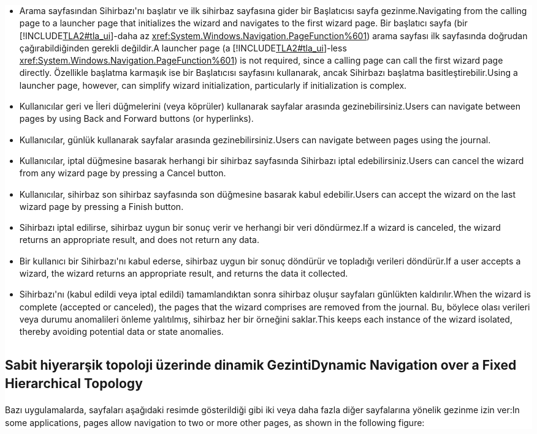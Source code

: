 - <span data-ttu-id="2c4d5-134">Arama sayfasından Sihirbazı'nı başlatır ve ilk sihirbaz sayfasına gider bir Başlatıcısı sayfa gezinme.</span><span class="sxs-lookup"><span data-stu-id="2c4d5-134">Navigating from the calling page to a launcher page that initializes the wizard and navigates to the first wizard page.</span></span> <span data-ttu-id="2c4d5-135">Bir başlatıcı sayfa (bir [!INCLUDE[TLA2#tla_ui](../../../../includes/tla2sharptla-ui-md.md)]-daha az <xref:System.Windows.Navigation.PageFunction%601>) arama sayfası ilk sayfasında doğrudan çağırabildiğinden gerekli değildir.</span><span class="sxs-lookup"><span data-stu-id="2c4d5-135">A launcher page (a [!INCLUDE[TLA2#tla_ui](../../../../includes/tla2sharptla-ui-md.md)]-less <xref:System.Windows.Navigation.PageFunction%601>) is not required, since a calling page can call the first wizard page directly.</span></span> <span data-ttu-id="2c4d5-136">Özellikle başlatma karmaşık ise bir Başlatıcısı sayfasını kullanarak, ancak Sihirbazı başlatma basitleştirebilir.</span><span class="sxs-lookup"><span data-stu-id="2c4d5-136">Using a launcher page, however, can simplify wizard initialization, particularly if initialization is complex.</span></span>  
  
- <span data-ttu-id="2c4d5-137">Kullanıcılar geri ve İleri düğmelerini (veya köprüler) kullanarak sayfalar arasında gezinebilirsiniz.</span><span class="sxs-lookup"><span data-stu-id="2c4d5-137">Users can navigate between pages by using Back and Forward buttons (or hyperlinks).</span></span>  
  
- <span data-ttu-id="2c4d5-138">Kullanıcılar, günlük kullanarak sayfalar arasında gezinebilirsiniz.</span><span class="sxs-lookup"><span data-stu-id="2c4d5-138">Users can navigate between pages using the journal.</span></span>  
  
- <span data-ttu-id="2c4d5-139">Kullanıcılar, iptal düğmesine basarak herhangi bir sihirbaz sayfasında Sihirbazı iptal edebilirsiniz.</span><span class="sxs-lookup"><span data-stu-id="2c4d5-139">Users can cancel the wizard from any wizard page by pressing a Cancel button.</span></span>  
  
- <span data-ttu-id="2c4d5-140">Kullanıcılar, sihirbaz son sihirbaz sayfasında son düğmesine basarak kabul edebilir.</span><span class="sxs-lookup"><span data-stu-id="2c4d5-140">Users can accept the wizard on the last wizard page by pressing a Finish button.</span></span>  
  
- <span data-ttu-id="2c4d5-141">Sihirbazı iptal edilirse, sihirbaz uygun bir sonuç verir ve herhangi bir veri döndürmez.</span><span class="sxs-lookup"><span data-stu-id="2c4d5-141">If a wizard is canceled, the wizard returns an appropriate result, and does not return any data.</span></span>  
  
- <span data-ttu-id="2c4d5-142">Bir kullanıcı bir Sihirbazı'nı kabul ederse, sihirbaz uygun bir sonuç döndürür ve topladığı verileri döndürür.</span><span class="sxs-lookup"><span data-stu-id="2c4d5-142">If a user accepts a wizard, the wizard returns an appropriate result, and returns the data it collected.</span></span>  
  
- <span data-ttu-id="2c4d5-143">Sihirbazı'nı (kabul edildi veya iptal edildi) tamamlandıktan sonra sihirbaz oluşur sayfaları günlükten kaldırılır.</span><span class="sxs-lookup"><span data-stu-id="2c4d5-143">When the wizard is complete (accepted or canceled), the pages that the wizard comprises are removed from the journal.</span></span> <span data-ttu-id="2c4d5-144">Bu, böylece olası verileri veya durumu anomalileri önleme yalıtılmış, sihirbaz her bir örneğini saklar.</span><span class="sxs-lookup"><span data-stu-id="2c4d5-144">This keeps each instance of the wizard isolated, thereby avoiding potential data or state anomalies.</span></span>  
  
<a name="Dynamic_Navigation_over_a_Fixed_Hierarchical_Topology"></a>   
## <a name="dynamic-navigation-over-a-fixed-hierarchical-topology"></a><span data-ttu-id="2c4d5-145">Sabit hiyerarşik topoloji üzerinde dinamik Gezinti</span><span class="sxs-lookup"><span data-stu-id="2c4d5-145">Dynamic Navigation over a Fixed Hierarchical Topology</span></span>  
 <span data-ttu-id="2c4d5-146">Bazı uygulamalarda, sayfaları aşağıdaki resimde gösterildiği gibi iki veya daha fazla diğer sayfalarına yönelik gezinme izin ver:</span><span class="sxs-lookup"><span data-stu-id="2c4d5-146">In some applications, pages allow navigation to two or more other pages, as shown in the following figure:</span></span> 
  